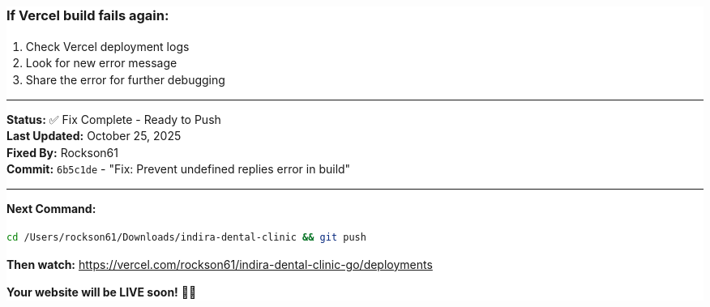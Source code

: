 ### **If Vercel build fails again:**
1. Check Vercel deployment logs
2. Look for new error message
3. Share the error for further debugging

---

**Status:** ✅ Fix Complete - Ready to Push  
**Last Updated:** October 25, 2025  
**Fixed By:** Rockson61  
**Commit:** `6b5c1de` - "Fix: Prevent undefined replies error in build"

---

**Next Command:**
```bash
cd /Users/rockson61/Downloads/indira-dental-clinic && git push
```

**Then watch:** https://vercel.com/rockson61/indira-dental-clinic-go/deployments

**Your website will be LIVE soon!** 🎉✨

